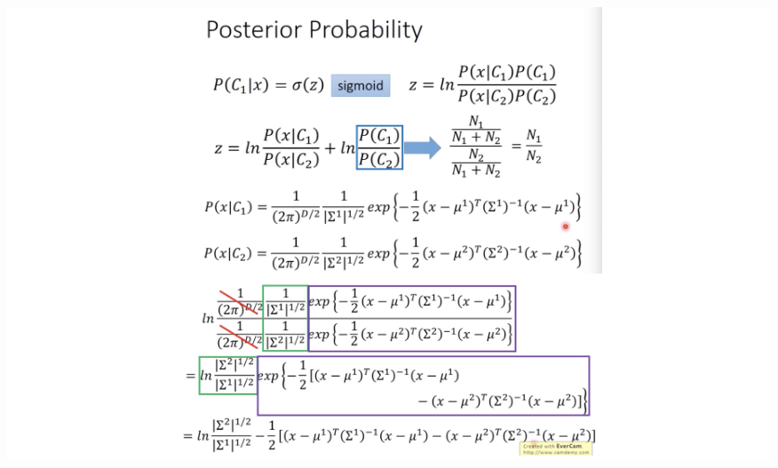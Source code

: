 <div align="center">
	<img src="/images/drafts/lhy-video/dis3.png" height="300" width="600">
</div>

<div align="center">
	<img src="/images/drafts/lhy-video/dis4.png" height="200" width="600">
</div>

